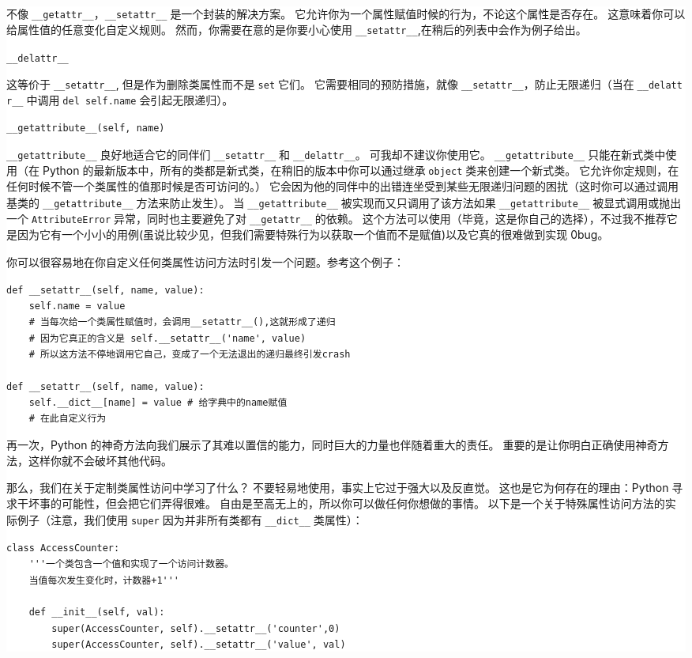 不像 `__getattr__`，`__setattr__` 是一个封装的解决方案。
它允许你为一个属性赋值时候的行为，不论这个属性是否存在。
这意味着你可以给属性值的任意变化自定义规则。
然而，你需要在意的是你要小心使用 `__setattr__`,在稍后的列表中会作为例子给出。

    __delattr__

这等价于 `__setattr__`, 但是作为删除类属性而不是 `set` 它们。
它需要相同的预防措施，就像 `__setattr__`，防止无限递归（当在 `__delattr__` 中调用 `del self.name` 会引起无限递归）。

    __getattribute__(self, name)

`__getattribute__` 良好地适合它的同伴们 `__setattr__` 和 `__delattr__`。
可我却不建议你使用它。
`__getattribute__` 只能在新式类中使用（在 Python 的最新版本中，所有的类都是新式类，在稍旧的版本中你可以通过继承 `object` 类来创建一个新式类。
它允许你定规则，在任何时候不管一个类属性的值那时候是否可访问的。）
它会因为他的同伴中的出错连坐受到某些无限递归问题的困扰（这时你可以通过调用基类的 `__getattribute__` 方法来防止发生）。
当 `__getattribute__` 被实现而又只调用了该方法如果 `__getattribute__` 被显式调用或抛出一个 `AttributeError` 异常，同时也主要避免了对 `__getattr__` 的依赖。
这个方法可以使用（毕竟，这是你自己的选择），不过我不推荐它是因为它有一个小小的用例(虽说比较少见，但我们需要特殊行为以获取一个值而不是赋值)以及它真的很难做到实现 0bug。

你可以很容易地在你自定义任何类属性访问方法时引发一个问题。参考这个例子：

    def __setattr__(self, name, value):
        self.name = value
        # 当每次给一个类属性赋值时，会调用__setattr__(),这就形成了递归
        # 因为它真正的含义是 self.__setattr__('name', value)
        # 所以这方法不停地调用它自己，变成了一个无法退出的递归最终引发crash
                                         
    def __setattr__(self, name, value):
        self.__dict__[name] = value # 给字典中的name赋值
        # 在此自定义行为

再一次，Python 的神奇方法向我们展示了其难以置信的能力，同时巨大的力量也伴随着重大的责任。
重要的是让你明白正确使用神奇方法，这样你就不会破坏其他代码。

那么，我们在关于定制类属性访问中学习了什么？
不要轻易地使用，事实上它过于强大以及反直觉。
这也是它为何存在的理由：Python 寻求干坏事的可能性，但会把它们弄得很难。
自由是至高无上的，所以你可以做任何你想做的事情。
以下是一个关于特殊属性访问方法的实际例子（注意，我们使用 `super` 因为并非所有类都有 `__dict__` 类属性）：

    class AccessCounter:
        '''一个类包含一个值和实现了一个访问计数器。
        当值每次发生变化时，计数器+1'''
                                    
        def __init__(self, val):
            super(AccessCounter, self).__setattr__('counter',0)
            super(AccessCounter, self).__setattr__('value', val)
                                        